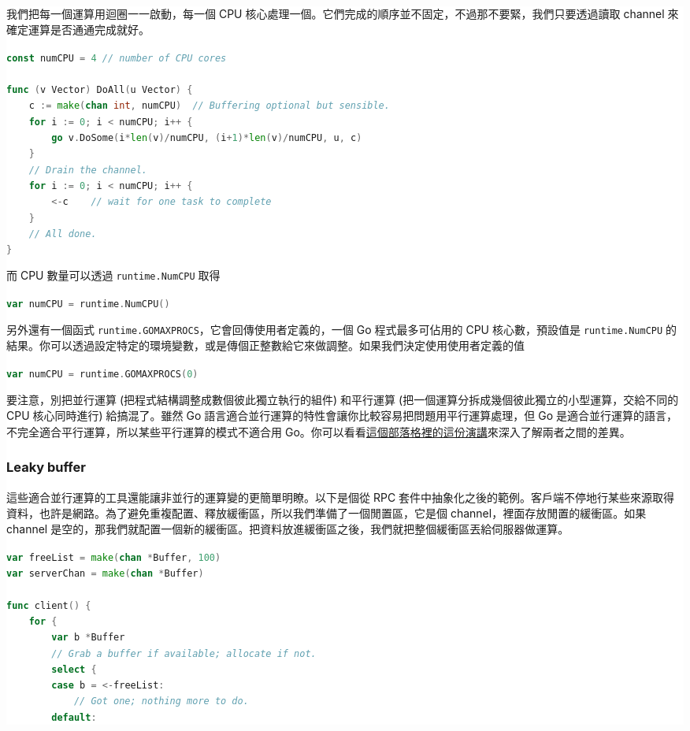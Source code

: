 我們把每一個運算用迴圈一一啟動，每一個 CPU 核心處理一個。它們完成的順序並不固定，不過那不要緊，我們只要透過讀取 channel 來確定運算是否通通完成就好。

```go
const numCPU = 4 // number of CPU cores

func (v Vector) DoAll(u Vector) {
    c := make(chan int, numCPU)  // Buffering optional but sensible.
    for i := 0; i < numCPU; i++ {
        go v.DoSome(i*len(v)/numCPU, (i+1)*len(v)/numCPU, u, c)
    }
    // Drain the channel.
    for i := 0; i < numCPU; i++ {
        <-c    // wait for one task to complete
    }
    // All done.
}
```

而 CPU 數量可以透過 `runtime.NumCPU` 取得

```go
var numCPU = runtime.NumCPU()
```

另外還有一個函式 `runtime.GOMAXPROCS`，它會回傳使用者定義的，一個 Go 程式最多可佔用的 CPU 核心數，預設值是 `runtime.NumCPU` 的結果。你可以透過設定特定的環境變數，或是傳個正整數給它來做調整。如果我們決定使用使用者定義的值

```go
var numCPU = runtime.GOMAXPROCS(0)
```

要注意，別把並行運算 (把程式結構調整成數個彼此獨立執行的組件) 和平行運算 (把一個運算分拆成幾個彼此獨立的小型運算，交給不同的 CPU 核心同時進行) 給搞混了。雖然 Go 語言適合並行運算的特性會讓你比較容易把問題用平行運算處理，但 Go 是適合並行運算的語言，不完全適合平行運算，所以某些平行運算的模式不適合用 Go。你可以看看[這個部落格裡的這份演講](http://blog.golang.org/2013/01/concurrency-is-not-parallelism.html)來深入了解兩者之間的差異。

### Leaky buffer

這些適合並行運算的工具還能讓非並行的運算變的更簡單明瞭。以下是個從 RPC 套件中抽象化之後的範例。客戶端不停地行某些來源取得資料，也許是網路。為了避免重複配置、釋放緩衝區，所以我們準備了一個閒置區，它是個 channel，裡面存放閒置的緩衝區。如果 channel 是空的，那我們就配置一個新的緩衝區。把資料放進緩衝區之後，我們就把整個緩衝區丟給伺服器做運算。

```go
var freeList = make(chan *Buffer, 100)
var serverChan = make(chan *Buffer)

func client() {
    for {
        var b *Buffer
        // Grab a buffer if available; allocate if not.
        select {
        case b = <-freeList:
            // Got one; nothing more to do.
        default:
